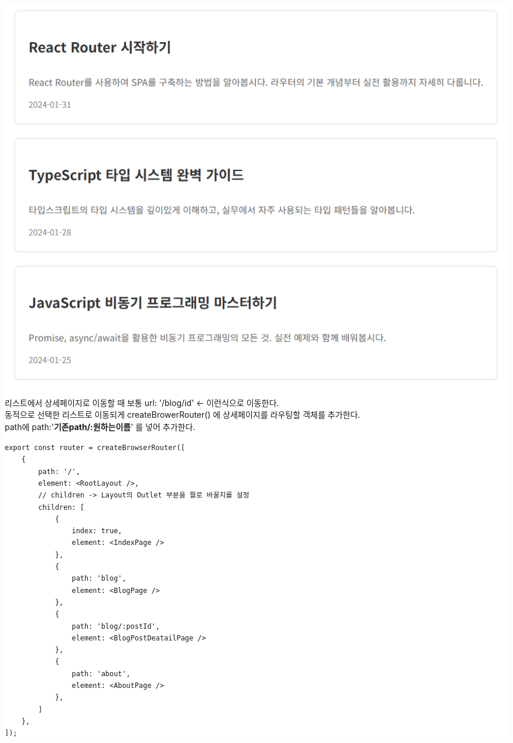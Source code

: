 ![alt text](/img/image-14.png)   

리스트에서 상세페이지로 이동할 때 보통 url: '/blog/id' <- 이런식으로 이동한다.   
동적으로 선택한 리스트로 이동되게 createBrowerRouter() 에 상세페이지를 라우팅할 객체를 추가한다.   
path에 path:'**기존path/:원하는이름**' 를 넣어 추가한다.
```
export const router = createBrowserRouter([
    {
        path: '/',
        element: <RootLayout />,
        // children -> Layout의 Outlet 부분을 뭘로 바꿀지를 설정
        children: [
            {
                index: true,
                element: <IndexPage />
            },
            {
                path: 'blog',
                element: <BlogPage />
            },
            {
                path: 'blog/:postId',
                element: <BlogPostDeatailPage />
            },
            {
                path: 'about',
                element: <AboutPage />
            },
        ]
    },
]);
```